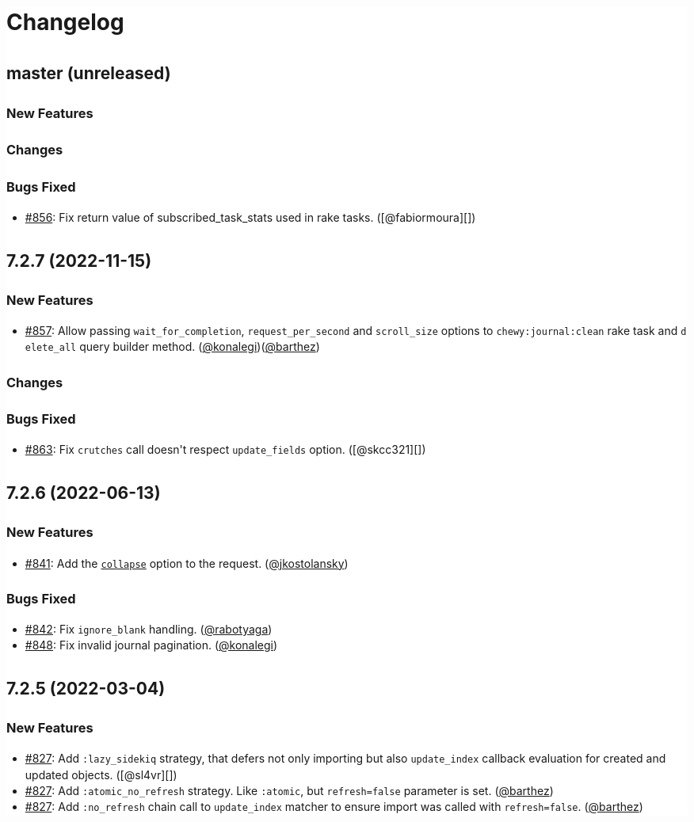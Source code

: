 # Changelog

## master (unreleased)

### New Features

### Changes

### Bugs Fixed

* [#856](https://github.com/toptal/chewy/pull/856): Fix return value of subscribed_task_stats used in rake tasks. ([@fabiormoura][])

## 7.2.7 (2022-11-15)

### New Features

* [#857](https://github.com/toptal/chewy/pull/857): Allow passing `wait_for_completion`, `request_per_second` and `scroll_size` options to `chewy:journal:clean` rake task and `delete_all` query builder method. ([@konalegi][])([@barthez][])

### Changes

### Bugs Fixed

* [#863](https://github.com/toptal/chewy/pull/863): Fix `crutches` call doesn't respect `update_fields` option. ([@skcc321][])

## 7.2.6 (2022-06-13)

### New Features

 * [#841](https://github.com/toptal/chewy/pull/841): Add the [`collapse`](https://www.elastic.co/guide/en/elasticsearch/reference/current/collapse-search-results.html) option to the request. ([@jkostolansky][])

### Bugs Fixed

* [#842](https://github.com/toptal/chewy/issues/842): Fix `ignore_blank` handling. ([@rabotyaga][])
* [#848](https://github.com/toptal/chewy/issues/848): Fix invalid journal pagination. ([@konalegi][])

## 7.2.5 (2022-03-04)

### New Features

 * [#827](https://github.com/toptal/chewy/pull/827): Add `:lazy_sidekiq` strategy, that defers not only importing but also `update_index` callback evaluation for created and updated objects. ([@sl4vr][])
 * [#827](https://github.com/toptal/chewy/pull/827): Add `:atomic_no_refresh` strategy. Like `:atomic`, but `refresh=false` parameter is set. ([@barthez][])
 * [#827](https://github.com/toptal/chewy/pull/827): Add `:no_refresh` chain call to `update_index` matcher to ensure import was called with `refresh=false`. ([@barthez][])


[@0x0badc0de]: https://github.com/0x0badc0de
[@AgeevAndrew]: https://github.com/AgeevAndrew
[@aglushkov]: https://github.com/aglushkov
[@AlexVPopov]: https://github.com/AlexVPopov
[@AndreySavelyev]: https://github.com/AndreySavelyev
[@afg419]: https://github.com/afg419
[@arion]: https://github.com/arion
[@arturtr]: https://github.com/arturtr
[@averell23]: https://github.com/averell23
[@baronworks]: https://github.com/baronworks
[@barthez]: https://github.com/barthez
[@bbatsov]: https://github.com/bbatsov
[@bhacaz]: https://github.com/bhacaz
[@biow0lf]: https://github.com/biow0lf
[@Borzik]: https://github.com/Borzik
[@caldwecr]: https://github.com/caldwecr
[@chrisandreae]: https://github.com/chrisandreae
[@clupprich]: https://github.com/clupprich
[@dalthon]: https://github.com/dalthon
[@davekaro]: https://github.com/davekaro
[@dck]: https://github.com/dck
[@dm1try]: https://github.com/dm1try
[@dmitry]: https://github.com/dmitry
[@dnd]: https://github.com/dnd
[@DNNX]: https://github.com/DNNX
[@eManPrague]: https://github.com/eManPrague
[@eproulx-petalmd]: https://github.com/eproulx-petalmd
[@fabiotomio]: https://github.com/fabiotomio
[@feymartynov]: https://github.com/feymartynov
[@gseddon]: https://github.com/gseddon
[@guigs]: https://github.com/guigs
[@heartfulbird]: https://github.com/heartfulbird
[@henrebotha]: https://github.com/henrebotha
[@inbeom]: https://github.com/inbeom
[@jesjos]: https://github.com/jesjos
[@JF-Lalonde]: https://github.com/JF-Lalonde
[@jiajiawang]: https://github.com/jiajiawang
[@jimmybaker]: https://github.com/jimmybaker
[@jirikolarik]: https://github.com/jirikolarik
[@jirutka]: https://github.com/jirutka
[@jkostolansky]: https://github.com/jkostolansky
[@joeljunstrom]: https://github.com/joeljunstrom
[@jondavidford]: https://github.com/jondavidford
[@joonty]: https://github.com/joonty
[@josecoelho]: https://github.com/josecoelho
[@josephchoe]: https://github.com/josephchoe
[@jshirley]: https://github.com/jshirley
[@ka8725]: https://github.com/ka8725
[@kolauren]: https://github.com/kolauren
[@konalegi]: https://github.com/konalegi
[@lardawge]: https://github.com/lardawge
[@leemhenson]: https://github.com/leemhenson
[@Linuus]: https://github.com/Linuus
[@lowang]: https://github.com/lowang
[@mainameiz]: https://github.com/mainameiz
[@MarkMurphy]: https://github.com/MarkMurphy
[@marshall]: https://github.com/marshall
[@matchbookmac]: https://github.com/matchbookmac
[@matthee]: https://github.com/matthee
[@mattzollinhofer]: https://github.com/mattzollinhofer
[@menglewis]: https://github.com/menglewis
[@mikeyhogarth]: https://github.com/mikeyhogarth
[@milk1000cc]: https://github.com/milk1000cc
[@mkcode]: https://github.com/mkcode
[@mpeychich]: https://github.com/mpeychich
[@mrbrdo]: https://github.com/mrbrdo
[@mrzasa]: https://github.com/mrzasa
[@musaffa]: https://github.com/musaffa
[@nattfodd]: https://github.com/nattfodd
[@okliv]: https://github.com/okliv
[@olancheg]: https://github.com/olancheg
[@parallel588]: https://github.com/parallel588
[@pyromaniac]: https://github.com/pyromaniac
[@rabotyaga]: https://github.com/rabotyaga
[@reidab]: https://github.com/reidab
[@robacarp]: https://github.com/robacarp
[@robertasg]: https://github.com/robertasg
[@rschellhorn]: https://github.com/rschellhorn
[@sergey-kintsel]: https://github.com/sergey-kintsel
[@sergeygaychuk]: https://github.com/sergeygaychuk
[@SeTeM]: https://github.com/SeTeM
[@sevab]: https://github.com/sevab
[@sharkzp]: https://github.com/sharkzp
[@socialchorus]: https://github.com/socialchorus
[@taylor-au]: https://github.com/taylor-au
[@TikiTDO]: https://github.com/TikiTDO
[@undr]: https://github.com/undr
[@Vitalina-Vakulchyk]: https://github.com/Vitalina-Vakulchyk
[@webgago]: https://github.com/webgago
[@yahooguntu]: https://github.com/yahooguntu
[@kolauren]: https://github.com/kolauren
